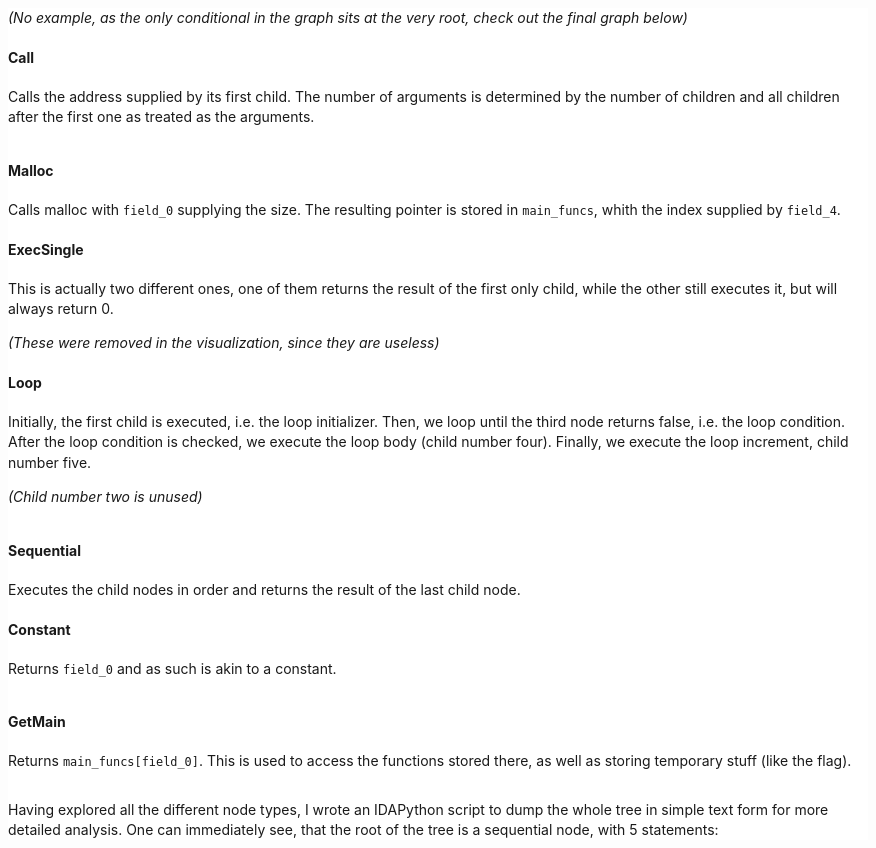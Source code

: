 *(No example, as the only conditional in the graph sits at the very root, check out the final graph below)*

#### Call
Calls the address supplied by its first child. The number of arguments is determined by the number of children and all children after the first one as treated as the arguments.

<div style="overflow: hidden;">
<iframe src="https://galli.me/0ctf/#1448603256" scrolling="no" width="100%" height="500px" frameBorder="0" ></iframe>
</div>

#### Malloc
Calls malloc with `field_0` supplying the size. The resulting pointer is stored in `main_funcs`, whith the index supplied by `field_4`.

#### ExecSingle
This is actually two different ones, one of them returns the result of the first only child, while the other still executes it, but will always return 0.

*(These were removed in the visualization, since they are useless)*

#### Loop
Initially, the first child is executed, i.e. the loop initializer. Then, we loop until the third node returns false, i.e. the loop condition. After the loop condition is checked, we execute the loop body (child number four). Finally, we execute the loop increment, child number five.

*(Child number two is unused)*

<div style="overflow: hidden;">
<iframe src="https://galli.me/0ctf/#1448604316" scrolling="no" width="100%" height="500px" frameBorder="0" ></iframe>
</div>

#### Sequential
Executes the child nodes in order and returns the result of the last child node.

#### Constant
Returns `field_0` and as such is akin to a constant.

<div style="overflow: hidden;">
<iframe src="https://galli.me/0ctf/#1448617716" scrolling="no" width="100%" height="500px" frameBorder="0" ></iframe>
</div>

#### GetMain
Returns `main_funcs[field_0]`. This is used to access the functions stored there, as well as storing temporary stuff (like the flag).

<div style="overflow: hidden;">
<iframe src="https://galli.me/0ctf/#1448613836" scrolling="no" width="100%" height="500px" frameBorder="0" ></iframe>
</div>

Having explored all the different node types, I wrote an IDAPython script to dump the whole tree in simple text form for more detailed analysis. One can immediately see, that the root of the tree is a sequential node, with 5 statements:
